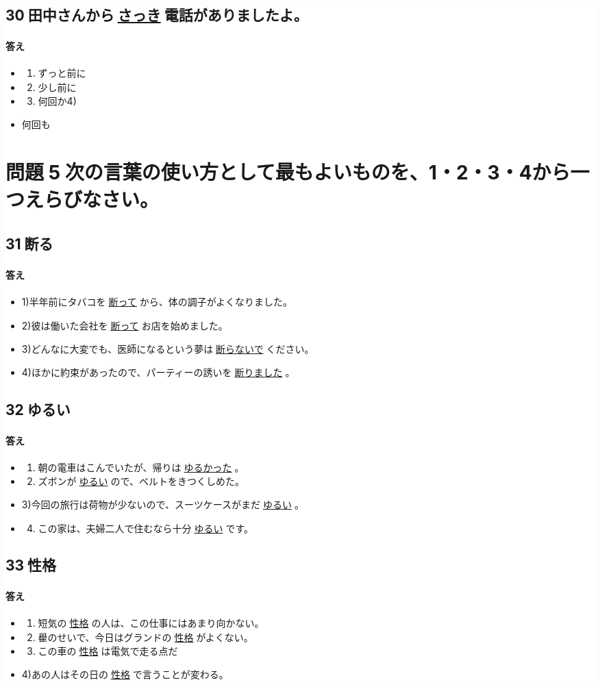 

## 30  田中さんから <u>さっき</u> 電話がありましたよ。

#### 答え

- 1) ずっと前に

- 2) 少し前に

- 3) 何回か4)

- 何回も



# 問題 5 次の言葉の使い方として最もよいものを、1・2・3・4から一つえらびなさい。

## 31  断る

#### 答え

- 1)半年前にタバコを <u>断って</u> から、体の調子がよくなりました。

- 2)彼は働いた会社を <u>断って</u> お店を始めました。

- 3)どんなに大変でも、医師になるという夢は <u>断らないで</u> ください。

- 4)ほかに約束があったので、パーティーの誘いを <u>断りました</u> 。



## 32  ゆるい

#### 答え

- 1) 朝の電車はこんでいたが、帰りは <u>ゆるかった</u> 。

- 2) ズボンが <u>ゆるい</u> ので、ベルトをきつくしめた。

- 3)今回の旅行は荷物が少ないので、スーツケースがまだ <u>ゆるい</u> 。

- 4) この家は、夫婦二人で住むなら十分 <u>ゆるい</u> です。



## 33 性格

#### 答え

- 1) 短気の <u>性格</u> の人は、この仕事にはあまり向かない。

- 2) 雤のせいで、今日はグランドの <u>性格</u> がよくない。

- 3) この車の <u>性格</u> は電気で走る点だ

- 4)あの人はその日の <u>性格</u> で言うことが変わる。
